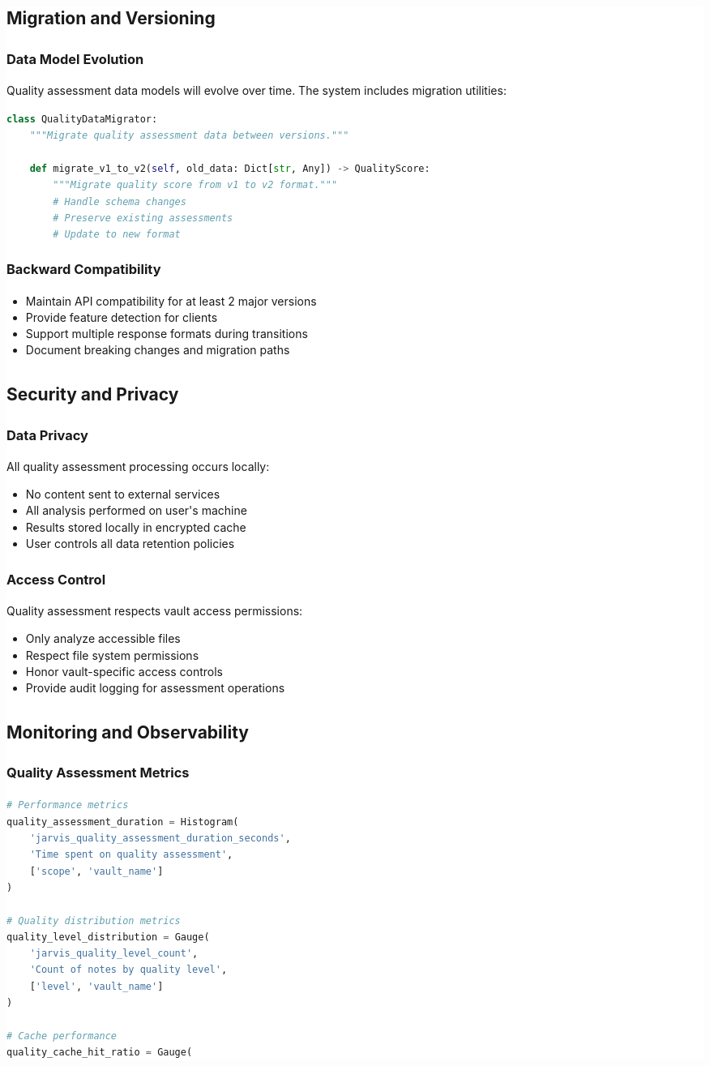 ## Migration and Versioning

### Data Model Evolution

Quality assessment data models will evolve over time. The system includes migration utilities:

```python
class QualityDataMigrator:
    """Migrate quality assessment data between versions."""
    
    def migrate_v1_to_v2(self, old_data: Dict[str, Any]) -> QualityScore:
        """Migrate quality score from v1 to v2 format."""
        # Handle schema changes
        # Preserve existing assessments
        # Update to new format
```

### Backward Compatibility

- Maintain API compatibility for at least 2 major versions
- Provide feature detection for clients
- Support multiple response formats during transitions
- Document breaking changes and migration paths

## Security and Privacy

### Data Privacy

All quality assessment processing occurs locally:
- No content sent to external services
- All analysis performed on user's machine
- Results stored locally in encrypted cache
- User controls all data retention policies

### Access Control

Quality assessment respects vault access permissions:
- Only analyze accessible files
- Respect file system permissions
- Honor vault-specific access controls
- Provide audit logging for assessment operations

## Monitoring and Observability

### Quality Assessment Metrics

```python
# Performance metrics
quality_assessment_duration = Histogram(
    'jarvis_quality_assessment_duration_seconds',
    'Time spent on quality assessment',
    ['scope', 'vault_name']
)

# Quality distribution metrics
quality_level_distribution = Gauge(
    'jarvis_quality_level_count',
    'Count of notes by quality level',
    ['level', 'vault_name']
)

# Cache performance
quality_cache_hit_ratio = Gauge(
```